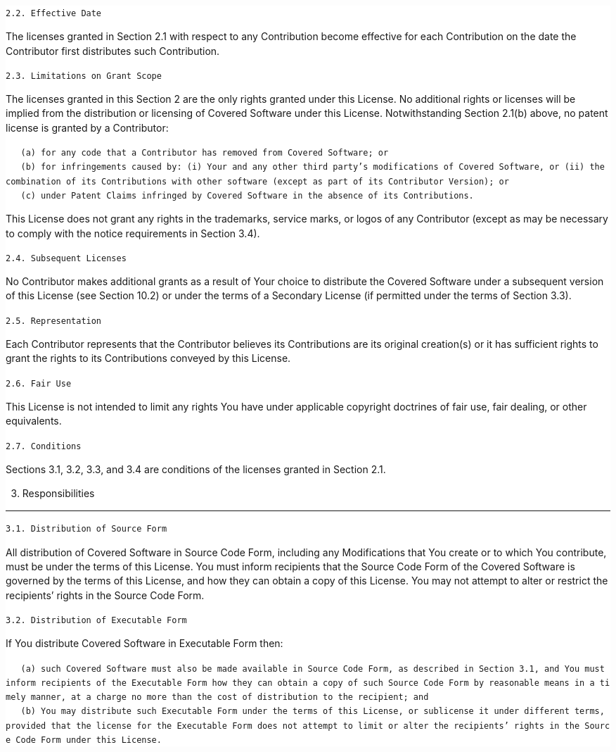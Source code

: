     2.2. Effective Date  

The licenses granted in Section 2.1 with respect to any Contribution become effective for each Contribution on the date the Contributor first distributes such Contribution.  

    2.3. Limitations on Grant Scope  

The licenses granted in this Section 2 are the only rights granted under this License. No additional rights or licenses will be implied from the distribution or licensing of Covered Software under this License. Notwithstanding Section 2.1(b) above, no patent license is granted by a Contributor:  

       (a) for any code that a Contributor has removed from Covered Software; or  
       (b) for infringements caused by: (i) Your and any other third party’s modifications of Covered Software, or (ii) the combination of its Contributions with other software (except as part of its Contributor Version); or  
       (c) under Patent Claims infringed by Covered Software in the absence of its Contributions.  

This License does not grant any rights in the trademarks, service marks, or logos of any Contributor (except as may be necessary to comply with the notice requirements in Section 3.4).  

    2.4. Subsequent Licenses  

No Contributor makes additional grants as a result of Your choice to distribute the Covered Software under a subsequent version of this License (see Section 10.2) or under the terms of a Secondary License (if permitted under the terms of Section 3.3).  

    2.5. Representation  

Each Contributor represents that the Contributor believes its Contributions are its original creation(s) or it has sufficient rights to grant the rights to its Contributions conveyed by this License.  

    2.6. Fair Use  

This License is not intended to limit any rights You have under applicable copyright doctrines of fair use, fair dealing, or other equivalents.  

    2.7. Conditions  

Sections 3.1, 3.2, 3.3, and 3.4 are conditions of the licenses granted in Section 2.1.

3. Responsibilities  
-------------------  
    3.1. Distribution of Source Form  

All distribution of Covered Software in Source Code Form, including any Modifications that You create or to which You contribute, must be under the terms of this License. You must inform recipients that the Source Code Form of the Covered Software is governed by the terms of this License, and how they can obtain a copy of this License. You may not attempt to alter or restrict the recipients’ rights in the Source Code Form.  

    3.2. Distribution of Executable Form  

If You distribute Covered Software in Executable Form then:  

       (a) such Covered Software must also be made available in Source Code Form, as described in Section 3.1, and You must inform recipients of the Executable Form how they can obtain a copy of such Source Code Form by reasonable means in a timely manner, at a charge no more than the cost of distribution to the recipient; and  
       (b) You may distribute such Executable Form under the terms of this License, or sublicense it under different terms, provided that the license for the Executable Form does not attempt to limit or alter the recipients’ rights in the Source Code Form under this License.  
